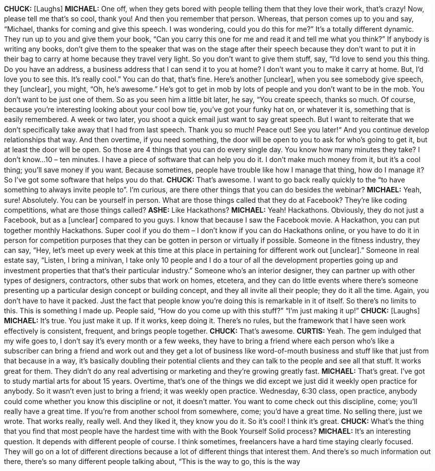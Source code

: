 **CHUCK:** [Laughs] **MICHAEL:** One off, when they gets bored with people telling them that they love their work, that’s crazy! Now, please tell me that’s so cool, thank you! And then you remember that person. Whereas, that person comes up to you and say, “Michael, thanks for coming and give this speech. I was wondering, could you do this for me?” It’s a totally different dynamic. They run up to you and give them your book, “Can you carry this one for me and read it and tell me what you think?” If anybody is writing any books, don’t give them to the speaker that was on the stage after their speech because they don’t want to put it in their bag to carry at home because they travel very light. So you don’t want to give them stuff, say, “I’d love to send you this thing. Do you have an address, a business address that I can send it to you at home? I don’t want you to make it carry at home. But, I’d love you to see this. It’s really cool.” You can do that, that’s fine. Here’s another [unclear], when you see somebody give speech, they [unclear], you might, “Oh, he’s awesome.” He’s got to get in mob by lots of people and you don’t want to be in the mob. You don’t want to be just one of them. So as you seen him a little bit later, he say, “You create speech, thanks so much. Of course, because you’re interesting looking about your cool bow tie, you’ve got your funky hat on, or whatever it is, something that is easily remembered. A week or two later, you shoot a quick email just want to say great speech. But I want to reiterate that we don’t specifically take away that I had from last speech. Thank you so much! Peace out! See you later!“ And you continue develop relationships that way. And then overtime, if you need something, the door will be open to you to ask for who’s going to get it, but at least the door will be open. So those are 4 things that you can do every single day. You know how many minutes they take? I don’t know…10 – ten minutes. I have a piece of software that can help you do it. I don’t make much money from it, but it’s a cool thing; you’ll save money if you want. Because sometimes, people have trouble like how I manage that thing, how do I manage it? So I’ve got some software that helps you do that. **CHUCK:** That’s awesome. I want to go back really quickly to the “to have something to always invite people to”. I’m curious, are there other things that you can do besides the webinar? **MICHAEL:** Yeah, sure! Absolutely. You can be yourself in person. What are those things called that they do at Facebook? They’re like coding competitions, what are those things called? **ASHE:** Like Hackathons? **MICHAEL:** Yeah! Hackathons. Obviously, they do not just a Facebook, but as a [unclear] compared to you guys. I know that because I saw the Facebook movie. A Hackathon, you can put together monthly Hackathons. Super cool if you do them – I don’t know if you can do Hackathons online, or you have to do it in person for competition purposes that they can be gotten in person or virtually if possible. Someone in the fitness industry, they can say, “Hey, let’s meet up every week at this time at this place in pertaining for different work out [unclear].” Someone in real estate say, “Listen, I bring a minivan, I take only 10 people and I do a tour of all the development properties going up and investment properties that that’s their particular industry.” Someone who’s an interior designer, they can partner up with other types of designers, contractors, other subs that work on homes, etcetera, and they can do little events where there’s someone presenting up a particular design concept or building concept, and they all invite all their people; they do it all the time. Again, you don’t have to have it packed. Just the fact that people know you’re doing this is remarkable in it of itself. So there’s no limits to this. This is something I made up. People said, “How do you come up with this stuff?” “I’m just making it up!” **CHUCK:** [Laughs] **MICHAEL:** It’s true. You just make it up. If it works, keep doing it. There’s no rules, but the framework that I have seen work effectively is consistent, frequent, and brings people together. **CHUCK:** That’s awesome. **CURTIS:** Yeah. The gem indulged that my wife goes to, I don’t say it’s every month or a few weeks, they have to bring a friend where each person who’s like a subscriber can bring a friend and work out and they get a lot of business like word-of-mouth business and stuff like that just from that because in a way, it’s basically doubling their potential clients and they can talk to the people and see all that stuff. It works great for them. They didn’t do any real advertising or marketing and they’re growing greatly fast. **MICHAEL:** That’s great. I’ve got to study martial arts for about 15 years. Overtime, that’s one of the things we did except we just did it weekly open practice for anybody. So it wasn’t even just to bring a friend; it was weekly open practice. Wednesday, 6:30 class, open practice, anybody could come whether you know this discipline or not, it doesn’t matter. You want to come check out this discipline, come; you’ll really have a great time. If you’re from another school from somewhere, come; you’d have a great time. No selling there, just we wrote. That works really, really well. And they liked it, they know you do it. So it’s cool! I think it’s great. **CHUCK:** What’s the thing that you find that most people have the hardest time with with the Book Yourself Solid process? **MICHAEL:** It’s an interesting question. It depends with different people of course. I think sometimes, freelancers have a hard time staying clearly focused. They will go on a lot of different directions because a lot of different things that interest them. And there’s so much information out there, there’s so many different people talking about, “This is the way to go, this is the way
